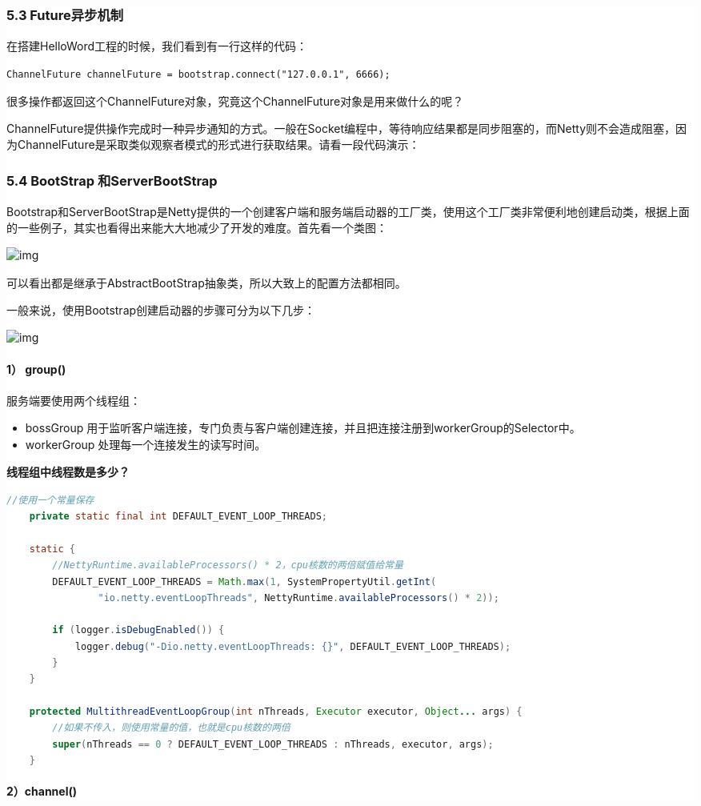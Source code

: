 ### 5.3 Future异步机制

在搭建HelloWord工程的时候，我们看到有一行这样的代码：

```text
ChannelFuture channelFuture = bootstrap.connect("127.0.0.1", 6666);
```

很多操作都返回这个ChannelFuture对象，究竟这个ChannelFuture对象是用来做什么的呢？

ChannelFuture提供操作完成时一种异步通知的方式。一般在Socket编程中，等待响应结果都是同步阻塞的，而Netty则不会造成阻塞，因为ChannelFuture是采取类似观察者模式的形式进行获取结果。请看一段代码演示：

### 5.4 BootStrap 和ServerBootStrap

Bootstrap和ServerBootStrap是Netty提供的一个创建客户端和服务端启动器的工厂类，使用这个工厂类非常便利地创建启动类，根据上面的一些例子，其实也看得出来能大大地减少了开发的难度。首先看一个类图：

![img](https://pic1.zhimg.com/80/v2-dab6b780993979fcb86ef14553c16720_720w.webp)

可以看出都是继承于AbstractBootStrap抽象类，所以大致上的配置方法都相同。

一般来说，使用Bootstrap创建启动器的步骤可分为以下几步：

![img](https://pic4.zhimg.com/80/v2-dd3a866c356ee7bd24d23319d08116ef_720w.webp)

#### 1） group()

服务端要使用两个线程组：

- bossGroup 用于监听客户端连接，专门负责与客户端创建连接，并且把连接注册到workerGroup的Selector中。
- workerGroup 处理每一个连接发生的读写时间。

**线程组中线程数是多少？**

```java
//使用一个常量保存
    private static final int DEFAULT_EVENT_LOOP_THREADS;

    static {
        //NettyRuntime.availableProcessors() * 2，cpu核数的两倍赋值给常量
        DEFAULT_EVENT_LOOP_THREADS = Math.max(1, SystemPropertyUtil.getInt(
                "io.netty.eventLoopThreads", NettyRuntime.availableProcessors() * 2));

        if (logger.isDebugEnabled()) {
            logger.debug("-Dio.netty.eventLoopThreads: {}", DEFAULT_EVENT_LOOP_THREADS);
        }
    }
    
    protected MultithreadEventLoopGroup(int nThreads, Executor executor, Object... args) {
        //如果不传入，则使用常量的值，也就是cpu核数的两倍
        super(nThreads == 0 ? DEFAULT_EVENT_LOOP_THREADS : nThreads, executor, args);
    }
```

#### 2）channel()
